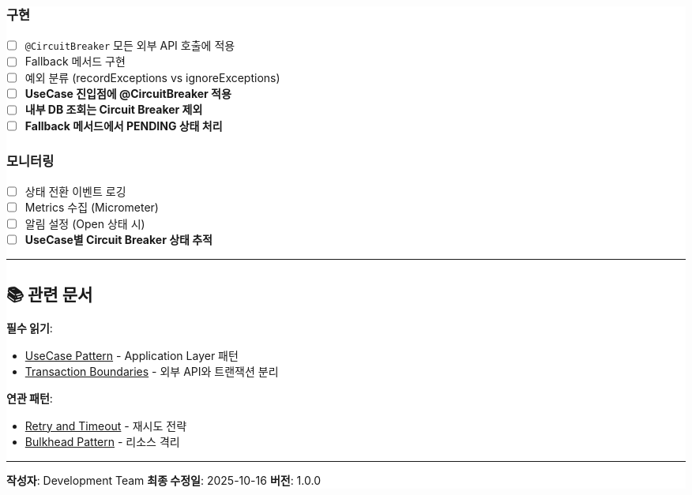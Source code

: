 ### 구현
- [ ] `@CircuitBreaker` 모든 외부 API 호출에 적용
- [ ] Fallback 메서드 구현
- [ ] 예외 분류 (recordExceptions vs ignoreExceptions)
- [ ] **UseCase 진입점에 @CircuitBreaker 적용**
- [ ] **내부 DB 조회는 Circuit Breaker 제외**
- [ ] **Fallback 메서드에서 PENDING 상태 처리**

### 모니터링
- [ ] 상태 전환 이벤트 로깅
- [ ] Metrics 수집 (Micrometer)
- [ ] 알림 설정 (Open 상태 시)
- [ ] **UseCase별 Circuit Breaker 상태 추적**

---

## 📚 관련 문서

**필수 읽기**:
- [UseCase Pattern](../../03-application-layer/use-case-pattern/) - Application Layer 패턴
- [Transaction Boundaries](../../03-application-layer/transaction-management/01_transaction-boundaries.md) - 외부 API와 트랜잭션 분리

**연관 패턴**:
- [Retry and Timeout](./02_retry-and-timeout.md) - 재시도 전략
- [Bulkhead Pattern](./03_bulkhead-pattern.md) - 리소스 격리

---

**작성자**: Development Team
**최종 수정일**: 2025-10-16
**버전**: 1.0.0
